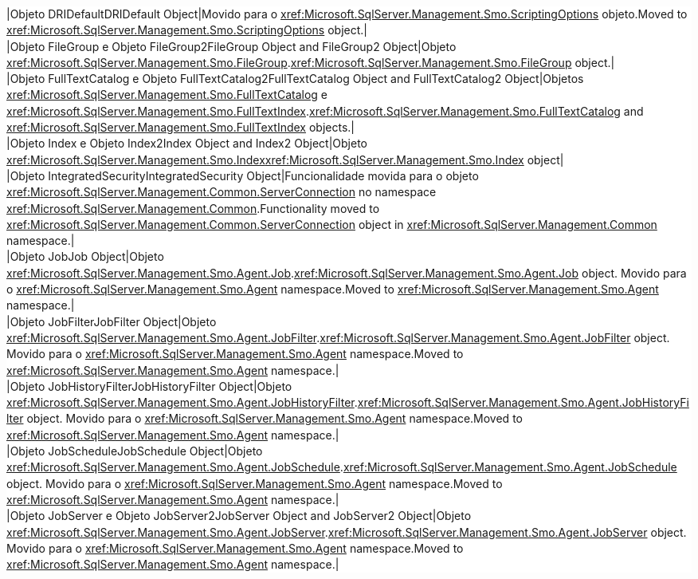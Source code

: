 |<span data-ttu-id="2bddb-152">Objeto DRIDefault</span><span class="sxs-lookup"><span data-stu-id="2bddb-152">DRIDefault Object</span></span>|<span data-ttu-id="2bddb-153">Movido para o <xref:Microsoft.SqlServer.Management.Smo.ScriptingOptions> objeto.</span><span class="sxs-lookup"><span data-stu-id="2bddb-153">Moved to <xref:Microsoft.SqlServer.Management.Smo.ScriptingOptions> object.</span></span>|  
|<span data-ttu-id="2bddb-154">Objeto FileGroup e Objeto FileGroup2</span><span class="sxs-lookup"><span data-stu-id="2bddb-154">FileGroup Object and FileGroup2 Object</span></span>|<span data-ttu-id="2bddb-155">Objeto <xref:Microsoft.SqlServer.Management.Smo.FileGroup>.</span><span class="sxs-lookup"><span data-stu-id="2bddb-155"><xref:Microsoft.SqlServer.Management.Smo.FileGroup> object.</span></span>|  
|<span data-ttu-id="2bddb-156">Objeto FullTextCatalog e Objeto FullTextCatalog2</span><span class="sxs-lookup"><span data-stu-id="2bddb-156">FullTextCatalog Object and FullTextCatalog2 Object</span></span>|<span data-ttu-id="2bddb-157">Objetos <xref:Microsoft.SqlServer.Management.Smo.FullTextCatalog> e <xref:Microsoft.SqlServer.Management.Smo.FullTextIndex>.</span><span class="sxs-lookup"><span data-stu-id="2bddb-157"><xref:Microsoft.SqlServer.Management.Smo.FullTextCatalog> and <xref:Microsoft.SqlServer.Management.Smo.FullTextIndex> objects.</span></span>|  
|<span data-ttu-id="2bddb-158">Objeto Index e Objeto Index2</span><span class="sxs-lookup"><span data-stu-id="2bddb-158">Index Object and Index2 Object</span></span>|<span data-ttu-id="2bddb-159">Objeto <xref:Microsoft.SqlServer.Management.Smo.Index></span><span class="sxs-lookup"><span data-stu-id="2bddb-159"><xref:Microsoft.SqlServer.Management.Smo.Index> object</span></span>|  
|<span data-ttu-id="2bddb-160">Objeto IntegratedSecurity</span><span class="sxs-lookup"><span data-stu-id="2bddb-160">IntegratedSecurity Object</span></span>|<span data-ttu-id="2bddb-161">Funcionalidade movida para o objeto <xref:Microsoft.SqlServer.Management.Common.ServerConnection> no namespace <xref:Microsoft.SqlServer.Management.Common>.</span><span class="sxs-lookup"><span data-stu-id="2bddb-161">Functionality moved to <xref:Microsoft.SqlServer.Management.Common.ServerConnection> object in <xref:Microsoft.SqlServer.Management.Common> namespace.</span></span>|  
|<span data-ttu-id="2bddb-162">Objeto Job</span><span class="sxs-lookup"><span data-stu-id="2bddb-162">Job Object</span></span>|<span data-ttu-id="2bddb-163">Objeto <xref:Microsoft.SqlServer.Management.Smo.Agent.Job>.</span><span class="sxs-lookup"><span data-stu-id="2bddb-163"><xref:Microsoft.SqlServer.Management.Smo.Agent.Job> object.</span></span> <span data-ttu-id="2bddb-164">Movido para o <xref:Microsoft.SqlServer.Management.Smo.Agent> namespace.</span><span class="sxs-lookup"><span data-stu-id="2bddb-164">Moved to <xref:Microsoft.SqlServer.Management.Smo.Agent> namespace.</span></span>|  
|<span data-ttu-id="2bddb-165">Objeto JobFilter</span><span class="sxs-lookup"><span data-stu-id="2bddb-165">JobFilter Object</span></span>|<span data-ttu-id="2bddb-166">Objeto <xref:Microsoft.SqlServer.Management.Smo.Agent.JobFilter>.</span><span class="sxs-lookup"><span data-stu-id="2bddb-166"><xref:Microsoft.SqlServer.Management.Smo.Agent.JobFilter> object.</span></span> <span data-ttu-id="2bddb-167">Movido para o <xref:Microsoft.SqlServer.Management.Smo.Agent> namespace.</span><span class="sxs-lookup"><span data-stu-id="2bddb-167">Moved to <xref:Microsoft.SqlServer.Management.Smo.Agent> namespace.</span></span>|  
|<span data-ttu-id="2bddb-168">Objeto JobHistoryFilter</span><span class="sxs-lookup"><span data-stu-id="2bddb-168">JobHistoryFilter Object</span></span>|<span data-ttu-id="2bddb-169">Objeto <xref:Microsoft.SqlServer.Management.Smo.Agent.JobHistoryFilter>.</span><span class="sxs-lookup"><span data-stu-id="2bddb-169"><xref:Microsoft.SqlServer.Management.Smo.Agent.JobHistoryFilter> object.</span></span> <span data-ttu-id="2bddb-170">Movido para o <xref:Microsoft.SqlServer.Management.Smo.Agent> namespace.</span><span class="sxs-lookup"><span data-stu-id="2bddb-170">Moved to <xref:Microsoft.SqlServer.Management.Smo.Agent> namespace.</span></span>|  
|<span data-ttu-id="2bddb-171">Objeto JobSchedule</span><span class="sxs-lookup"><span data-stu-id="2bddb-171">JobSchedule Object</span></span>|<span data-ttu-id="2bddb-172">Objeto <xref:Microsoft.SqlServer.Management.Smo.Agent.JobSchedule>.</span><span class="sxs-lookup"><span data-stu-id="2bddb-172"><xref:Microsoft.SqlServer.Management.Smo.Agent.JobSchedule> object.</span></span> <span data-ttu-id="2bddb-173">Movido para o <xref:Microsoft.SqlServer.Management.Smo.Agent> namespace.</span><span class="sxs-lookup"><span data-stu-id="2bddb-173">Moved to <xref:Microsoft.SqlServer.Management.Smo.Agent> namespace.</span></span>|  
|<span data-ttu-id="2bddb-174">Objeto JobServer e Objeto JobServer2</span><span class="sxs-lookup"><span data-stu-id="2bddb-174">JobServer Object and JobServer2 Object</span></span>|<span data-ttu-id="2bddb-175">Objeto <xref:Microsoft.SqlServer.Management.Smo.Agent.JobServer>.</span><span class="sxs-lookup"><span data-stu-id="2bddb-175"><xref:Microsoft.SqlServer.Management.Smo.Agent.JobServer> object.</span></span> <span data-ttu-id="2bddb-176">Movido para o <xref:Microsoft.SqlServer.Management.Smo.Agent> namespace.</span><span class="sxs-lookup"><span data-stu-id="2bddb-176">Moved to <xref:Microsoft.SqlServer.Management.Smo.Agent> namespace.</span></span>|  